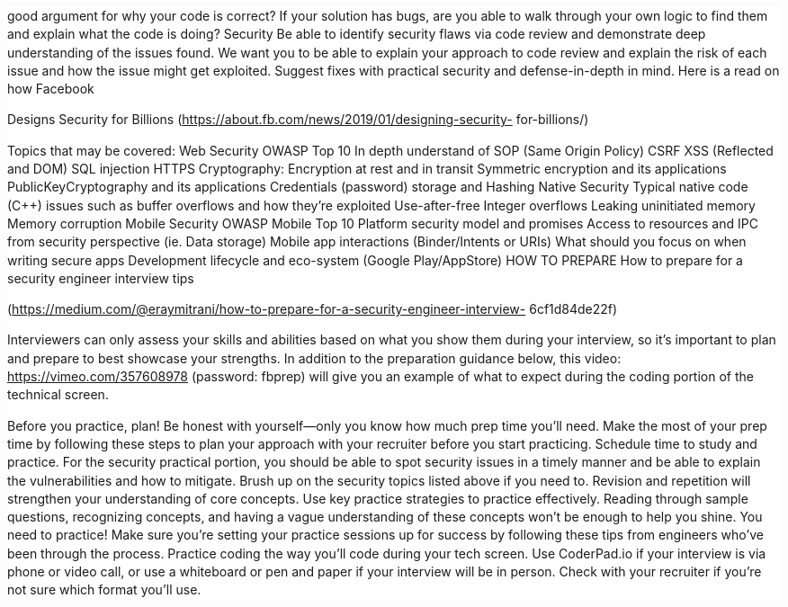 good argument for why your code is correct? If your solution has bugs, are you able to
walk through your own logic to find them and explain what the code is doing?
Security
Be able to identify security flaws via code review and demonstrate deep understanding
of the issues found. We want you to be able to explain your approach to code review
and explain the risk of each issue and how the issue might get exploited. Suggest fixes
with practical security and defense-in-depth in mind. Here is a read on how Facebook

Designs Security for Billions (https://about.fb.com/news/2019/01/designing-security-
for-billions/)

Topics that may be covered:
Web Security
OWASP Top 10
In depth understand of SOP (Same Origin Policy)
CSRF
XSS (Reflected and DOM)
SQL injection
HTTPS
Cryptography:
Encryption at rest and in transit
Symmetric encryption and its applications
PublicKeyCryptography and its applications
Credentials (password) storage and Hashing
Native Security
Typical native code (C++) issues such as buffer overflows and how they’re exploited
Use-after-free
Integer overflows
Leaking uninitiated memory
Memory corruption
Mobile Security
OWASP Mobile Top 10
Platform security model and promises
Access to resources and IPC from security perspective (ie. Data storage)
Mobile app interactions (Binder/Intents or URIs)
What should you focus on when writing secure apps
Development lifecycle and eco-system (Google Play/AppStore)
HOW TO PREPARE
How to prepare for a security engineer interview tips

(https://medium.com/@eraymitrani/how-to-prepare-for-a-security-engineer-interview-
6cf1d84de22f)

Interviewers can only assess your skills and abilities based on what you show them
during your interview, so it’s important to plan and prepare to best showcase your
strengths. In addition to the preparation guidance below, this video:
https://vimeo.com/357608978 (password: fbprep) will give you an example of what to
expect during the coding portion of the technical screen.

Before you practice, plan!
Be honest with yourself—only you know how much prep time you’ll need. Make the
most of your prep time by following these steps to plan your approach with your
recruiter before you start practicing. Schedule time to study and practice.
For the security practical portion, you should be able to spot security issues in a timely
manner and be able to explain the vulnerabilities and how to mitigate. Brush up on the
security topics listed above if you need to. Revision and repetition will strengthen your
understanding of core concepts.
Use key practice strategies to practice effectively.
Reading through sample questions, recognizing concepts, and having a vague
understanding of these concepts won’t be enough to help you shine. You need to
practice! Make sure you’re setting your practice sessions up for success by following
these tips from engineers who’ve been through the process.
Practice coding the way you’ll code during your tech screen. Use CoderPad.io if your
interview is via phone or video call, or use a whiteboard or pen and paper if your
interview will be in person. Check with your recruiter if you’re not sure which format
you’ll use.